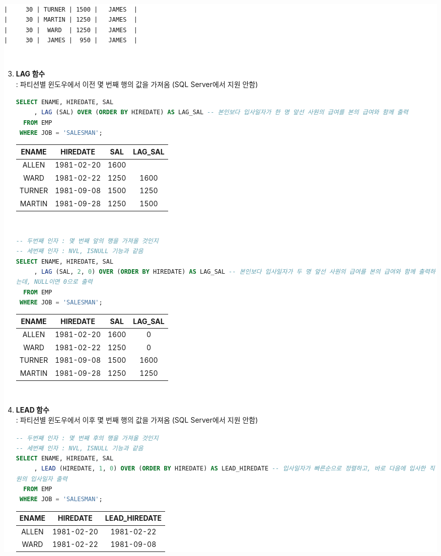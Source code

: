     |     30 | TURNER | 1500 |   JAMES  |
    |     30 | MARTIN | 1250 |   JAMES  |
    |     30 |  WARD  | 1250 |   JAMES  |
    |     30 |  JAMES |  950 |   JAMES  |
</br>

3. **LAG 함수**
    </br>: 파티션별 윈도우에서 이전 몇 번째 행의 값을 가져옴 (SQL Server에서 지원 안함)

    ```SQL
    SELECT ENAME, HIREDATE, SAL
         , LAG (SAL) OVER (ORDER BY HIREDATE) AS LAG_SAL -- 본인보다 입사일자가 한 명 앞선 사원의 급여를 본의 급여와 함께 출력
      FROM EMP
     WHERE JOB = 'SALESMAN';
    ```
    |  ENAME |  HIREDATE  |  SAL | LAG_SAL |
    |:------:|:----------:|:----:|:-------:|
    |  ALLEN | 1981-02-20 | 1600 |         |
    |  WARD  | 1981-02-22 | 1250 |    1600 |
    | TURNER | 1981-09-08 | 1500 |    1250 |
    | MARTIN | 1981-09-28 | 1250 |    1500 |
    </br>
    
    ```SQL
    -- 두번째 인자 : 몇 번째 앞의 행을 가져올 것인지
    -- 세번째 인자 : NVL, ISNULL 기능과 같음
    SELECT ENAME, HIREDATE, SAL
         , LAG (SAL, 2, 0) OVER (ORDER BY HIREDATE) AS LAG_SAL -- 본인보다 입사일자가 두 명 앞선 사원의 급여를 본의 급여와 함께 출력하는데, NULL이면 0으로 출력
      FROM EMP
     WHERE JOB = 'SALESMAN';
    ```
    |  ENAME |  HIREDATE  |  SAL | LAG_SAL |
    |:------:|:----------:|:----:|:-------:|
    |  ALLEN | 1981-02-20 | 1600 |       0 |
    |  WARD  | 1981-02-22 | 1250 |       0 |
    | TURNER | 1981-09-08 | 1500 |    1600 |
    | MARTIN | 1981-09-28 | 1250 |    1250 |
</br>

4. **LEAD 함수**
    </br>: 파티션별 윈도우에서 이후 몇 번째 행의 값을 가져옴 (SQL Server에서 지원 안함)


    ```SQL
    -- 두번째 인자 : 몇 번째 후의 행을 가져올 것인지
    -- 세번째 인자 : NVL, ISNULL 기능과 같음
    SELECT ENAME, HIREDATE, SAL
         , LEAD (HIREDATE, 1, 0) OVER (ORDER BY HIREDATE) AS LEAD_HIREDATE -- 입사일자가 빠른순으로 정렬하고, 바로 다음에 입사한 직원의 입사일자 출력
      FROM EMP
     WHERE JOB = 'SALESMAN';
    ```
    |  ENAME |  HIREDATE  | LEAD_HIREDATE |
    |:------:|:----------:|:-------------:|
    |  ALLEN | 1981-02-20 |   1981-02-22  |
    |  WARD  | 1981-02-22 |   1981-09-08  |